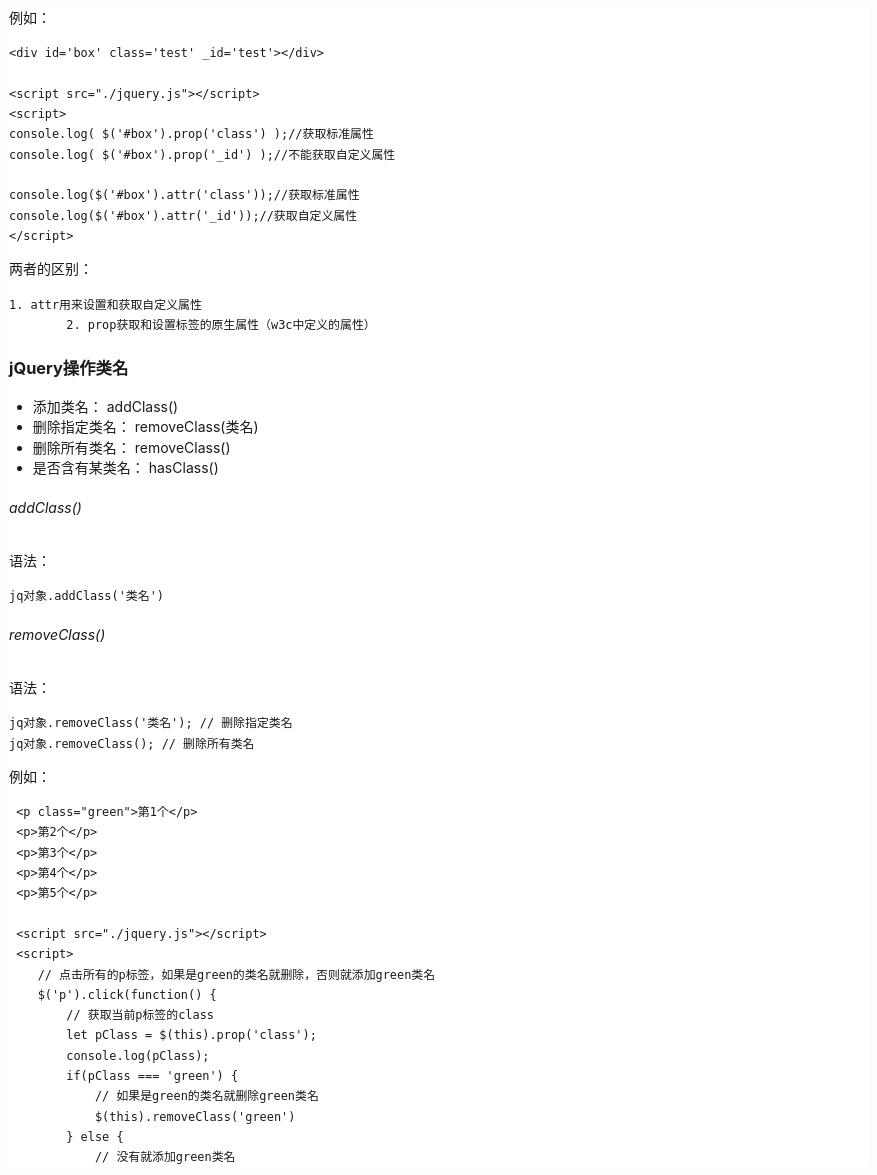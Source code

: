例如：

```
<div id='box' class='test' _id='test'></div>

<script src="./jquery.js"></script>
<script>
console.log( $('#box').prop('class') );//获取标准属性
console.log( $('#box').prop('_id') );//不能获取自定义属性

console.log($('#box').attr('class'));//获取标准属性
console.log($('#box').attr('_id'));//获取自定义属性
</script>
```

两者的区别：

  	1. attr用来设置和获取自定义属性
          	2. prop获取和设置标签的原生属性（w3c中定义的属性）



### jQuery操作类名

- 添加类名： addClass()
- 删除指定类名： removeClass(类名)
- 删除所有类名： removeClass()
- 是否含有某类名： hasClass()



###### addClass()

语法：

```
jq对象.addClass('类名')
```



###### removeClass()

语法：

```
jq对象.removeClass('类名'); // 删除指定类名
jq对象.removeClass(); // 删除所有类名
```



例如：

```
 <p class="green">第1个</p>
 <p>第2个</p>
 <p>第3个</p>
 <p>第4个</p>
 <p>第5个</p>
 
 <script src="./jquery.js"></script>
 <script>
 	// 点击所有的p标签，如果是green的类名就删除，否则就添加green类名
 	$('p').click(function() {
 		// 获取当前p标签的class
 		let pClass = $(this).prop('class');
 		console.log(pClass);
 		if(pClass === 'green') {
 			// 如果是green的类名就删除green类名
 			$(this).removeClass('green')
 		} else {
 			// 没有就添加green类名
```